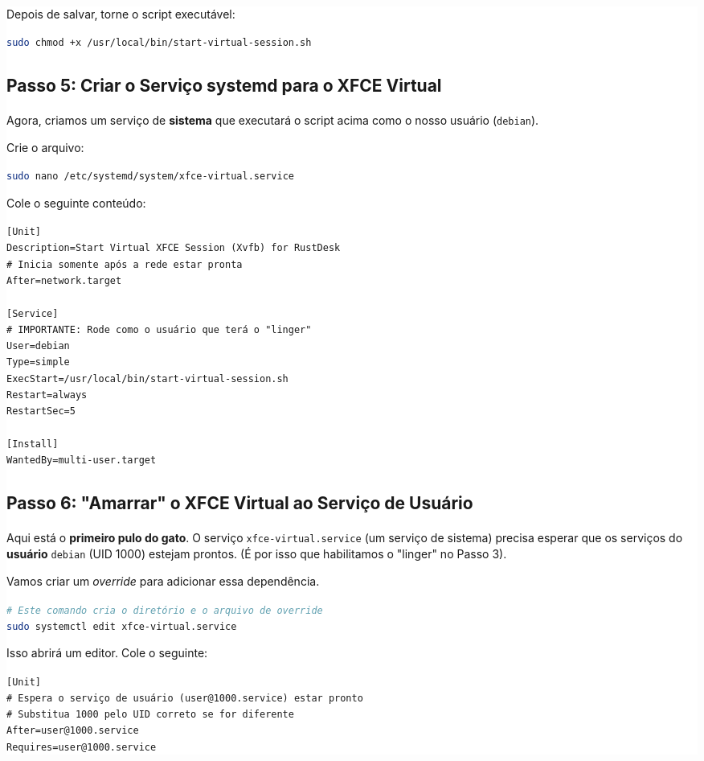 
Depois de salvar, torne o script executável:
```bash
sudo chmod +x /usr/local/bin/start-virtual-session.sh
```

## Passo 5: Criar o Serviço systemd para o XFCE Virtual

Agora, criamos um serviço de **sistema** que executará o script acima como o nosso usuário (`debian`).

Crie o arquivo:
```bash
sudo nano /etc/systemd/system/xfce-virtual.service
```

Cole o seguinte conteúdo:


```ini, toml
[Unit]
Description=Start Virtual XFCE Session (Xvfb) for RustDesk
# Inicia somente após a rede estar pronta
After=network.target

[Service]
# IMPORTANTE: Rode como o usuário que terá o "linger"
User=debian
Type=simple
ExecStart=/usr/local/bin/start-virtual-session.sh
Restart=always
RestartSec=5

[Install]
WantedBy=multi-user.target
```

## Passo 6: "Amarrar" o XFCE Virtual ao Serviço de Usuário

Aqui está o **primeiro pulo do gato**. O serviço `xfce-virtual.service` (um serviço de sistema) precisa esperar que os serviços do **usuário** `debian` (UID 1000) estejam prontos. (É por isso que habilitamos o "linger" no Passo 3).

Vamos criar um _override_ para adicionar essa dependência.
```bash
# Este comando cria o diretório e o arquivo de override
sudo systemctl edit xfce-virtual.service
```

Isso abrirá um editor. Cole o seguinte:
```ini, toml
[Unit]
# Espera o serviço de usuário (user@1000.service) estar pronto
# Substitua 1000 pelo UID correto se for diferente
After=user@1000.service
Requires=user@1000.service
```
